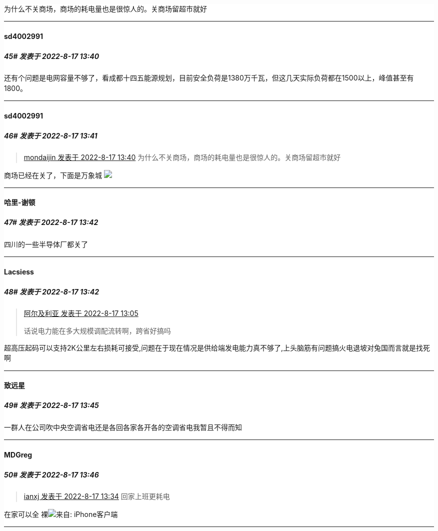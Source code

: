 为什么不关商场，商场的耗电量也是很惊人的。关商场留超市就好

*****

####  sd4002991  
##### 45#       发表于 2022-8-17 13:40

还有个问题是电网容量不够了，看成都十四五能源规划，目前安全负荷是1380万千瓦，但这几天实际负荷都在1500以上，峰值甚至有1800。

*****

####  sd4002991  
##### 46#       发表于 2022-8-17 13:41

<blockquote><a href="httphttps://bbs.saraba1st.com/2b/forum.php?mod=redirect&amp;goto=findpost&amp;pid=57102746&amp;ptid=2087396" target="_blank">mondaijin 发表于 2022-8-17 13:40</a>
为什么不关商场，商场的耗电量也是很惊人的。关商场留超市就好</blockquote>
商场已经在关了，下面是万象城
<img src="https://p.sda1.dev/6/7274fda223b688d5ed86f70bdfe00533/IMG_CMP_93457371.jpeg" referrerpolicy="no-referrer">

*****

####  哈里-谢顿  
##### 47#       发表于 2022-8-17 13:42

四川的一些半导体厂都关了

*****

####  Lacsiess  
##### 48#       发表于 2022-8-17 13:42

<blockquote><a href="httphttps://bbs.saraba1st.com/2b/forum.php?mod=redirect&amp;goto=findpost&amp;pid=57102218&amp;ptid=2087396" target="_blank">阿尔及利亚 发表于 2022-8-17 13:05</a>

话说电力能在多大规模调配流转啊，跨省好搞吗</blockquote>
超高压起码可以支持2K公里左右损耗可接受,问题在于现在情况是供给端发电能力真不够了,上头脑筋有问题搞火电退坡对兔国而言就是找死啊

*****

####  致远星  
##### 49#       发表于 2022-8-17 13:45

一群人在公司吹中央空调省电还是各回各家各开各的空调省电我暂且不得而知

*****

####  MDGreg  
##### 50#       发表于 2022-8-17 13:46

<blockquote><a href="httphttps://bbs.saraba1st.com/2b/forum.php?mod=redirect&amp;goto=findpost&amp;pid=57102670&amp;ptid=2087396" target="_blank"> ianxj 发表于 2022-8-17 13:34</a> 回家上班更耗电</blockquote>在家可以全 裸<img src="https://static.saraba1st.com/image/smiley/face2017/047.png" referrerpolicy="no-referrer">来自: iPhone客户端

*****
